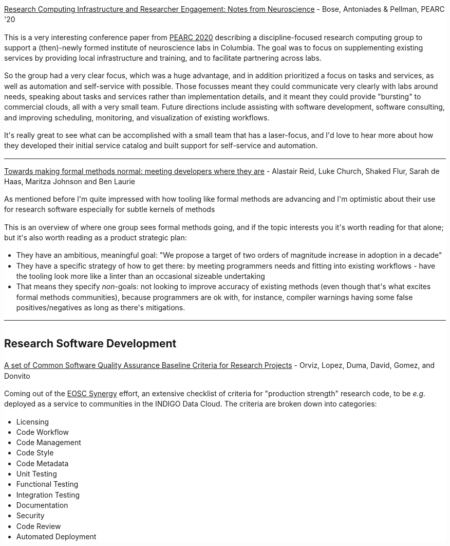 [Research Computing Infrastructure and Researcher Engagement: Notes from Neuroscience](http://www.columbia.edu/~rb2568/pubs/20200729_PEARC20.pdf) - Bose, Antoniades & Pellman, PEARC '20

This is a very interesting conference paper from [PEARC 2020](https://pearc.acm.org/pearc20/) describing a discipline-focused research computing group to support a (then)-newly formed institute of neuroscience labs in Columbia. The goal was to focus on supplementing existing services by providing local infrastructure and training, and to facilitate partnering across labs.

So the group had a very clear focus, which was a huge advantage, and in addition prioritized a focus on tasks and services, as well as automation and self-service with possible. Those focusses meant they could communicate very clearly with labs around needs, speaking about tasks and services rather than implementation details, and it meant they could provide "bursting" to commercial clouds, all with a very small team. Future directions include assisting with software development, software consulting, and improving scheduling, monitoring, and visualization of existing workflows.

It's really great to see what can be accomplished with a small team that has a laser-focus, and I'd love to hear more about how they developed their initial service catalog and built support for self-service and automation.


----------

[Towards making formal methods normal: meeting developers where they are](https://arxiv.org/abs/2010.16345) - Alastair Reid, Luke Church, Shaked Flur, Sarah de Haas, Maritza Johnson and Ben Laurie

As mentioned before I'm quite impressed with how tooling like formal methods are advancing and I'm optimistic about their use for research software especially for subtle kernels of methods

This is an overview of where one group sees formal methods going, and if the topic interests you it's worth reading for that alone; but it's also worth reading as a product strategic plan:


- They have an ambitious, meaningful goal: "We propose a target of two orders of magnitude increase in adoption in a decade"
- They have a specific strategy of how to get there: by meeting programmers needs and fitting into existing workflows - have the tooling look more like a linter than an occasional sizeable undertaking
- That means they specify *non*-goals: not looking to improve accuracy of existing methods (even though that's what excites formal methods communities), because programmers are ok with, for instance, compiler warnings having some false positives/negatives as long as there's mitigations.


----------
## Research Software Development

[A set of Common Software Quality Assurance Baseline Criteria for Research Projects](https://indigo-dc.github.io/sqa-baseline/) - Orviz, Lopez, Duma, David, Gomez, and Donvito

Coming out of the [EOSC Synergy](https://www.eosc-synergy.eu) effort, an extensive checklist of criteria for "production strength" research code, to be *e.g.* deployed as a service to communities in the INDIGO Data Cloud. The criteria are broken down into categories:


- Licensing
- Code Workflow
- Code Management
- Code Style
- Code Metadata
- Unit Testing
- Functional Testing
- Integration Testing
- Documentation
- Security
- Code Review
- Automated Deployment
